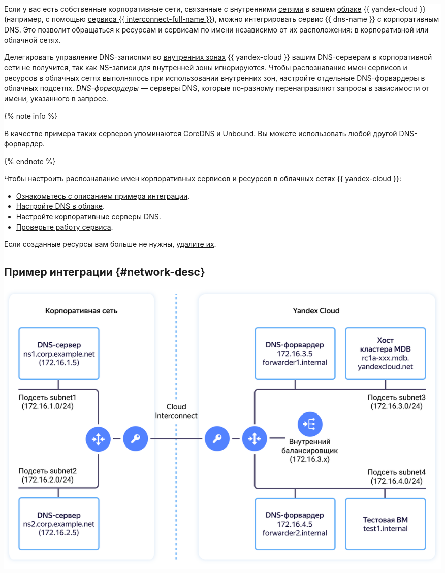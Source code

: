Если у вас есть собственные корпоративные сети, связанные с внутренними [сетями](../../vpc/concepts/network.md#network) в вашем [облаке](../../resource-manager/concepts/resources-hierarchy.md#cloud) {{ yandex-cloud }} (например, с помощью [сервиса {{ interconnect-full-name }}](../../interconnect/)), можно интегрировать сервис {{ dns-name }} с корпоративным DNS. Это позволит обращаться к ресурсам и сервисам по имени независимо от их расположения: в корпоративной или облачной сетях.

Делегировать управление DNS-записями во [внутренних зонах](../../dns/concepts/dns-zone.md#private-zones) {{ yandex-cloud }} вашим DNS-серверам в корпоративной сети не получится, так как NS-записи для внутренней зоны игнорируются. Чтобы распознавание имен сервисов и ресурсов в облачных сетях выполнялось при использовании внутренних зон, настройте отдельные DNS-форвардеры в облачных подсетях. _DNS-форвардеры_ — серверы DNS, которые по-разному перенаправляют запросы в зависимости от имени, указанного в запросе.

{% note info %}

В качестве примера таких серверов упоминаются [CoreDNS](https://coredns.io/) и [Unbound](https://www.nlnetlabs.nl/projects/unbound/). Вы можете использовать любой другой DNS-форвардер.

{% endnote %}

Чтобы настроить распознавание имен корпоративных сервисов и ресурсов в облачных сетях {{ yandex-cloud }}:
* [Ознакомьтесь с описанием примера интеграции](#network-desc).
* [Настройте DNS в облаке](#setup-cloud-dns).
* [Настройте корпоративные серверы DNS](#setup-on-prem-dns).
* [Проверьте работу сервиса](#check-dns-service).

Если созданные ресурсы вам больше не нужны, [удалите их](#clear-out).

## Пример интеграции {#network-desc}

![DNS integration example](../../_assets/dns/dns-integration.svg "DNS integration example")
